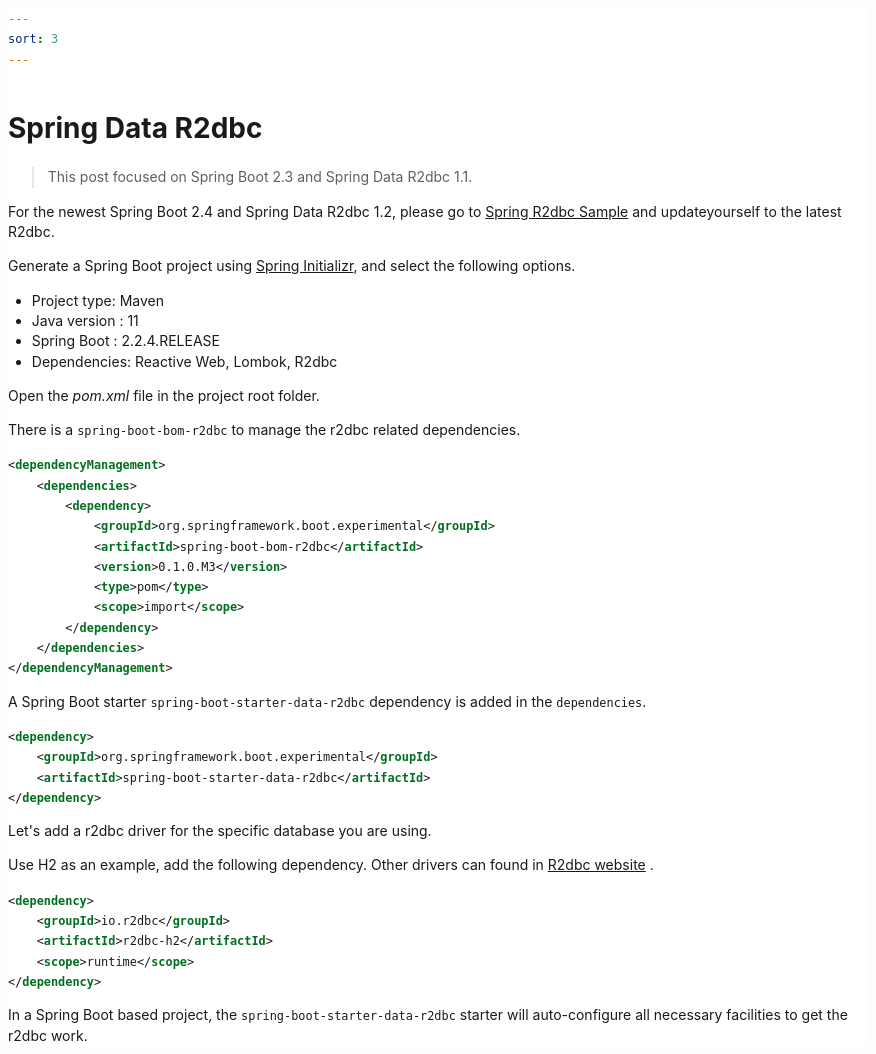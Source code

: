 ```yaml
---
sort: 3
---
```


# Spring Data R2dbc 

> This post focused on Spring Boot 2.3 and Spring Data R2dbc 1.1. 

For the newest Spring Boot 2.4 and Spring Data R2dbc 1.2, please go to [Spring R2dbc Sample](https://github.com/hantsy/spring-r2dbc-sample) and updateyourself to the latest R2dbc.


Generate a Spring Boot project using [Spring Initializr](https://start.spring.io), and select the following options.

* Project type: Maven
* Java version : 11
* Spring Boot : 2.2.4.RELEASE
* Dependencies: Reactive Web, Lombok, R2dbc 

Open the *pom.xml* file in the project root folder.

There is a `spring-boot-bom-r2dbc` to manage the r2dbc related dependencies. 

```xml
<dependencyManagement>
    <dependencies>
        <dependency>
            <groupId>org.springframework.boot.experimental</groupId>
            <artifactId>spring-boot-bom-r2dbc</artifactId>
            <version>0.1.0.M3</version>
            <type>pom</type>
            <scope>import</scope>
        </dependency>
    </dependencies>
</dependencyManagement>
```

A Spring Boot starter `spring-boot-starter-data-r2dbc` dependency is added in the `dependencies`.

```xml
<dependency>
    <groupId>org.springframework.boot.experimental</groupId>
    <artifactId>spring-boot-starter-data-r2dbc</artifactId>
</dependency>
```
Let's add a r2dbc driver for the specific database you are using. 

Use H2 as an example, add the following dependency. Other drivers can found in  [R2dbc website](https://r2dbc.io/) .

```xml
<dependency>
    <groupId>io.r2dbc</groupId>
    <artifactId>r2dbc-h2</artifactId>
    <scope>runtime</scope>
</dependency>
```
In a Spring Boot based project, the `spring-boot-starter-data-r2dbc`  starter will auto-configure all necessary facilities to get the r2dbc work.
